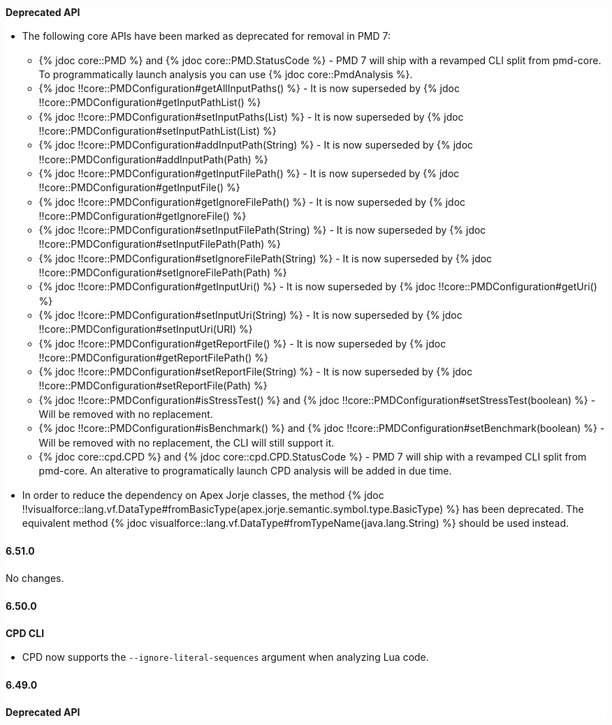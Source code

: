 **Deprecated API**

* The following core APIs have been marked as deprecated for removal in PMD 7:
  - {% jdoc core::PMD %} and {% jdoc core::PMD.StatusCode %} - PMD 7 will ship with a revamped CLI split from pmd-core. To programmatically launch analysis you can use {% jdoc core::PmdAnalysis %}.
  - {% jdoc !!core::PMDConfiguration#getAllInputPaths() %} - It is now superseded by {% jdoc !!core::PMDConfiguration#getInputPathList() %}
  - {% jdoc !!core::PMDConfiguration#setInputPaths(List) %} - It is now superseded by {% jdoc !!core::PMDConfiguration#setInputPathList(List) %}
  - {% jdoc !!core::PMDConfiguration#addInputPath(String) %} - It is now superseded by {% jdoc !!core::PMDConfiguration#addInputPath(Path) %}
  - {% jdoc !!core::PMDConfiguration#getInputFilePath() %} - It is now superseded by {% jdoc !!core::PMDConfiguration#getInputFile() %}
  - {% jdoc !!core::PMDConfiguration#getIgnoreFilePath() %} - It is now superseded by {% jdoc !!core::PMDConfiguration#getIgnoreFile() %}
  - {% jdoc !!core::PMDConfiguration#setInputFilePath(String) %} - It is now superseded by {% jdoc !!core::PMDConfiguration#setInputFilePath(Path) %}
  - {% jdoc !!core::PMDConfiguration#setIgnoreFilePath(String) %} - It is now superseded by {% jdoc !!core::PMDConfiguration#setIgnoreFilePath(Path) %}
  - {% jdoc !!core::PMDConfiguration#getInputUri() %} - It is now superseded by {% jdoc !!core::PMDConfiguration#getUri() %}
  - {% jdoc !!core::PMDConfiguration#setInputUri(String) %} - It is now superseded by {% jdoc !!core::PMDConfiguration#setInputUri(URI) %}
  - {% jdoc !!core::PMDConfiguration#getReportFile() %} - It is now superseded by {% jdoc !!core::PMDConfiguration#getReportFilePath() %}
  - {% jdoc !!core::PMDConfiguration#setReportFile(String) %} - It is now superseded by {% jdoc !!core::PMDConfiguration#setReportFile(Path) %}
  - {% jdoc !!core::PMDConfiguration#isStressTest() %} and {% jdoc !!core::PMDConfiguration#setStressTest(boolean) %} - Will be removed with no replacement.
  - {% jdoc !!core::PMDConfiguration#isBenchmark() %} and {% jdoc !!core::PMDConfiguration#setBenchmark(boolean) %} - Will be removed with no replacement, the CLI will still support it.
  - {% jdoc core::cpd.CPD %} and {% jdoc core::cpd.CPD.StatusCode %} - PMD 7 will ship with a revamped CLI split from pmd-core. An alterative to programatically launch CPD analysis will be added in due time.

* In order to reduce the dependency on Apex Jorje classes, the method {% jdoc !!visualforce::lang.vf.DataType#fromBasicType(apex.jorje.semantic.symbol.type.BasicType) %}
  has been deprecated. The equivalent method {% jdoc visualforce::lang.vf.DataType#fromTypeName(java.lang.String) %} should be used instead.

#### 6.51.0

No changes.

#### 6.50.0

**CPD CLI**

* CPD now supports the `--ignore-literal-sequences` argument when analyzing Lua code.

#### 6.49.0

**Deprecated API**
